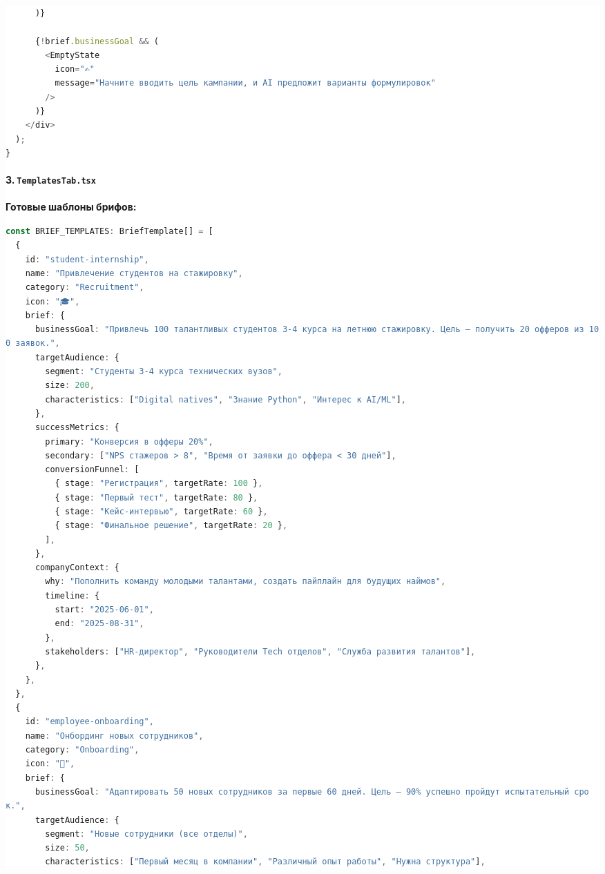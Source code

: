 ```typescript
      )}
      
      {!brief.businessGoal && (
        <EmptyState 
          icon="✍️"
          message="Начните вводить цель кампании, и AI предложит варианты формулировок"
        />
      )}
    </div>
  );
}
```

#### 3. `TemplatesTab.tsx`

**Готовые шаблоны брифов:**

```typescript
const BRIEF_TEMPLATES: BriefTemplate[] = [
  {
    id: "student-internship",
    name: "Привлечение студентов на стажировку",
    category: "Recruitment",
    icon: "🎓",
    brief: {
      businessGoal: "Привлечь 100 талантливых студентов 3-4 курса на летнюю стажировку. Цель — получить 20 офферов из 100 заявок.",
      targetAudience: {
        segment: "Студенты 3-4 курса технических вузов",
        size: 200,
        characteristics: ["Digital natives", "Знание Python", "Интерес к AI/ML"],
      },
      successMetrics: {
        primary: "Конверсия в офферы 20%",
        secondary: ["NPS стажеров > 8", "Время от заявки до оффера < 30 дней"],
        conversionFunnel: [
          { stage: "Регистрация", targetRate: 100 },
          { stage: "Первый тест", targetRate: 80 },
          { stage: "Кейс-интервью", targetRate: 60 },
          { stage: "Финальное решение", targetRate: 20 },
        ],
      },
      companyContext: {
        why: "Пополнить команду молодыми талантами, создать пайплайн для будущих наймов",
        timeline: {
          start: "2025-06-01",
          end: "2025-08-31",
        },
        stakeholders: ["HR-директор", "Руководители Tech отделов", "Служба развития талантов"],
      },
    },
  },
  {
    id: "employee-onboarding",
    name: "Онбординг новых сотрудников",
    category: "Onboarding",
    icon: "👋",
    brief: {
      businessGoal: "Адаптировать 50 новых сотрудников за первые 60 дней. Цель — 90% успешно пройдут испытательный срок.",
      targetAudience: {
        segment: "Новые сотрудники (все отделы)",
        size: 50,
        characteristics: ["Первый месяц в компании", "Различный опыт работы", "Нужна структура"],
```